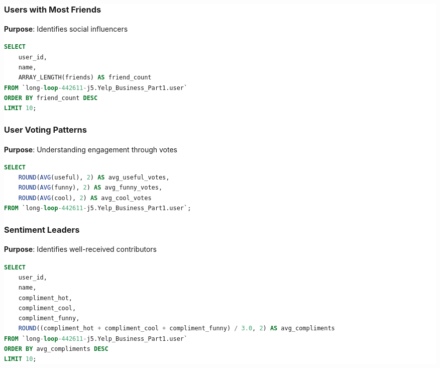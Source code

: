 ### Users with Most Friends
**Purpose**: Identifies social influencers
```sql
SELECT 
    user_id,
    name,
    ARRAY_LENGTH(friends) AS friend_count
FROM `long-loop-442611-j5.Yelp_Business_Part1.user`
ORDER BY friend_count DESC
LIMIT 10;
```

### User Voting Patterns
**Purpose**: Understanding engagement through votes
```sql
SELECT 
    ROUND(AVG(useful), 2) AS avg_useful_votes,
    ROUND(AVG(funny), 2) AS avg_funny_votes,
    ROUND(AVG(cool), 2) AS avg_cool_votes
FROM `long-loop-442611-j5.Yelp_Business_Part1.user`;
```

### Sentiment Leaders
**Purpose**: Identifies well-received contributors
```sql
SELECT 
    user_id,
    name,
    compliment_hot,
    compliment_cool,
    compliment_funny,
    ROUND((compliment_hot + compliment_cool + compliment_funny) / 3.0, 2) AS avg_compliments
FROM `long-loop-442611-j5.Yelp_Business_Part1.user`
ORDER BY avg_compliments DESC
LIMIT 10;